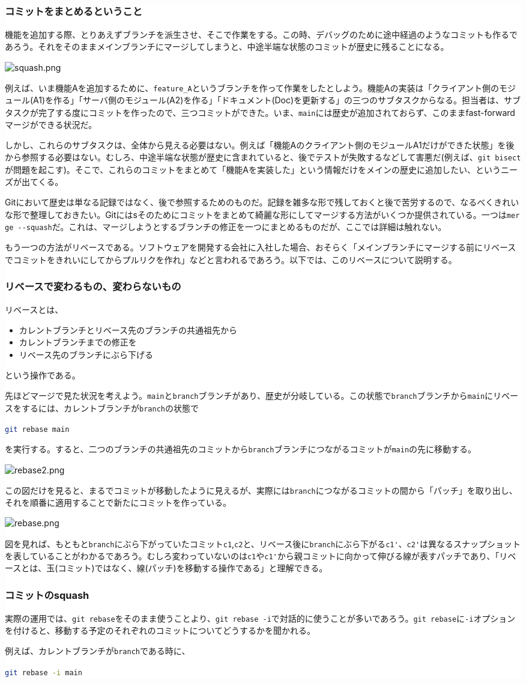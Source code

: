 ### コミットをまとめるということ

機能を追加する際、とりあえずブランチを派生させ、そこで作業をする。この時、デバッグのために途中経過のようなコミットも作るであろう。それをそのままメインブランチにマージしてしまうと、中途半端な状態のコミットが歴史に残ることになる。

![squash.png](fig/squash.png)

例えば、いま機能Aを追加するために、`feature_A`というブランチを作って作業をしたとしよう。機能Aの実装は「クライアント側のモジュール(A1)を作る」「サーバ側のモジュール(A2)を作る」「ドキュメント(Doc)を更新する」の三つのサブタスクからなる。担当者は、サブタスクが完了する度にコミットを作ったので、三つコミットができた。いま、`main`には歴史が追加されておらず、このままfast-forwardマージができる状況だ。

しかし、これらのサブタスクは、全体から見える必要はない。例えば「機能Aのクライアント側のモジュールA1だけができた状態」を後から参照する必要はない。むしろ、中途半端な状態が歴史に含まれていると、後でテストが失敗するなどして害悪だ(例えば、`git bisect`が問題を起こす)。そこで、これらのコミットをまとめて「機能Aを実装した」という情報だけをメインの歴史に追加したい、というニーズが出てくる。

Gitにおいて歴史は単なる記録ではなく、後で参照するためのものだ。記録を雑多な形で残しておくと後で苦労するので、なるべくきれいな形で整理しておきたい。Gitにはsそのためにコミットをまとめて綺麗な形にしてマージする方法がいくつか提供されている。一つは`merge --squash`だ。これは、マージしようとするブランチの修正を一つにまとめるものだが、ここでは詳細は触れない。

もう一つの方法がリベースである。ソフトウェアを開発する会社に入社した場合、おそらく「メインブランチにマージする前にリベースでコミットをきれいにしてからプルリクを作れ」などと言われるであろう。以下では、このリベースについて説明する。

### リベースで変わるもの、変わらないもの

リベースとは、

* カレントブランチとリベース先のブランチの共通祖先から
* カレントブランチまでの修正を
* リベース先のブランチにぶら下げる

という操作である。

先ほどマージで見た状況を考えよう。`main`と`branch`ブランチがあり、歴史が分岐している。この状態で`branch`ブランチから`main`にリベースをするには、カレントブランチが`branch`の状態で

```sh
git rebase main
```

を実行する。すると、二つのブランチの共通祖先のコミットから`branch`ブランチにつながるコミットが`main`の先に移動する。

![rebase2.png](fig/rebase2.png)

この図だけを見ると、まるでコミットが移動したように見えるが、実際には`branch`につながるコミットの間から「パッチ」を取り出し、それを順番に適用することで新たにコミットを作っている。

![rebase.png](fig/rebase.png)

図を見れば、もともと`branch`にぶら下がっていたコミット`c1`,`c2`と、リベース後に`branch`にぶら下がる`c1'`、`c2'`は異なるスナップショットを表していることがわかるであろう。むしろ変わっていないのは`c1`や`c1'`から親コミットに向かって伸びる線が表すパッチであり、「リベースとは、玉(コミット)ではなく、線(パッチ)を移動する操作である」と理解できる。

### コミットのsquash

実際の運用では、`git rebase`をそのまま使うことより、`git rebase -i`で対話的に使うことが多いであろう。`git rebase`に`-i`オプションを付けると、移動する予定のそれぞれのコミットについてどうするかを聞かれる。

例えば、カレントブランチが`branch`である時に、

```sh
git rebase -i main
```
